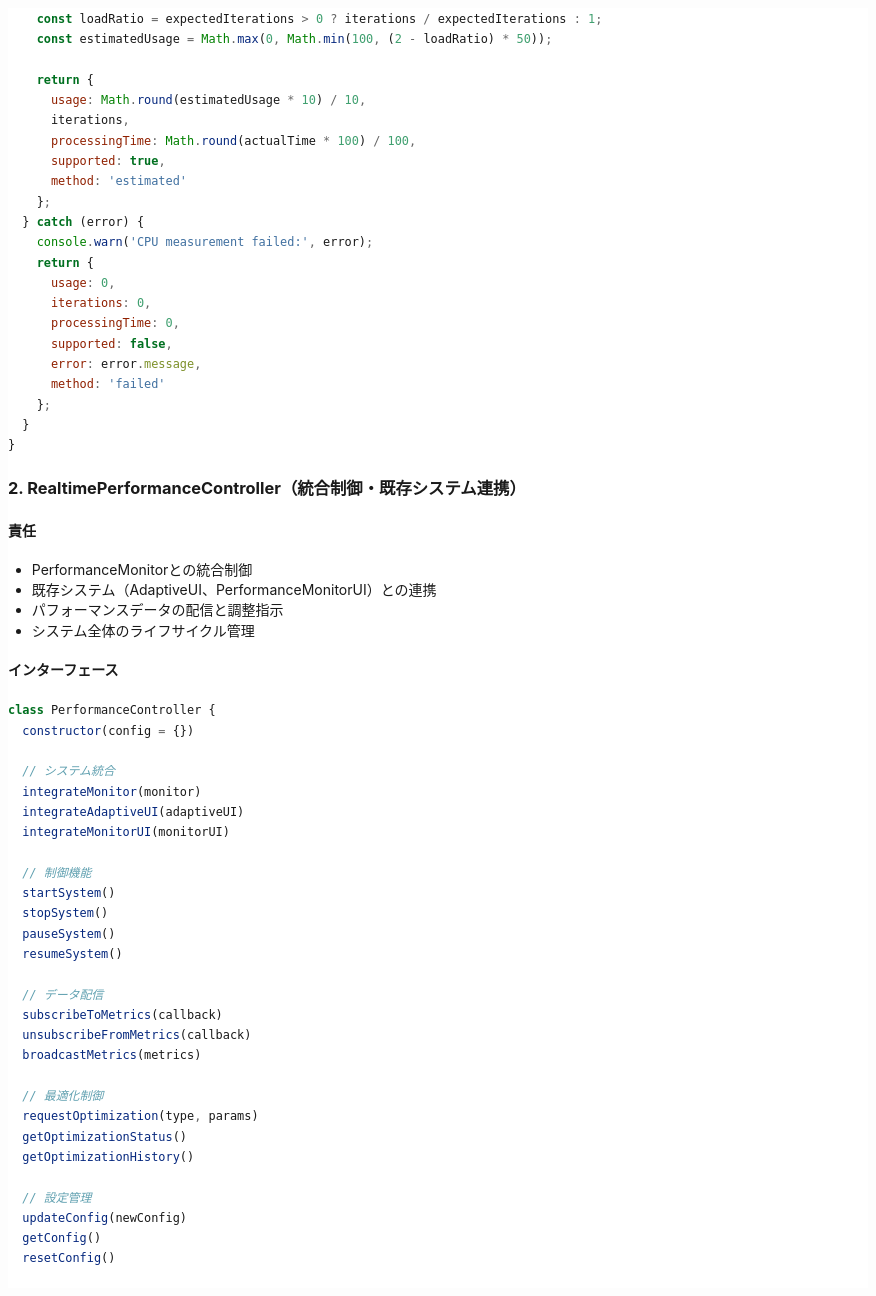 ```javascript
    const loadRatio = expectedIterations > 0 ? iterations / expectedIterations : 1;
    const estimatedUsage = Math.max(0, Math.min(100, (2 - loadRatio) * 50));
    
    return {
      usage: Math.round(estimatedUsage * 10) / 10,
      iterations,
      processingTime: Math.round(actualTime * 100) / 100,
      supported: true,
      method: 'estimated'
    };
  } catch (error) {
    console.warn('CPU measurement failed:', error);
    return {
      usage: 0,
      iterations: 0,
      processingTime: 0,
      supported: false,
      error: error.message,
      method: 'failed'
    };
  }
}
```

### 2. RealtimePerformanceController（統合制御・既存システム連携）

#### 責任
- PerformanceMonitorとの統合制御
- 既存システム（AdaptiveUI、PerformanceMonitorUI）との連携
- パフォーマンスデータの配信と調整指示
- システム全体のライフサイクル管理

#### インターフェース
```javascript
class PerformanceController {
  constructor(config = {})
  
  // システム統合
  integrateMonitor(monitor)
  integrateAdaptiveUI(adaptiveUI)
  integrateMonitorUI(monitorUI)
  
  // 制御機能
  startSystem()
  stopSystem()
  pauseSystem()
  resumeSystem()
  
  // データ配信
  subscribeToMetrics(callback)
  unsubscribeFromMetrics(callback)
  broadcastMetrics(metrics)
  
  // 最適化制御
  requestOptimization(type, params)
  getOptimizationStatus()
  getOptimizationHistory()
  
  // 設定管理
  updateConfig(newConfig)
  getConfig()
  resetConfig()
  
```